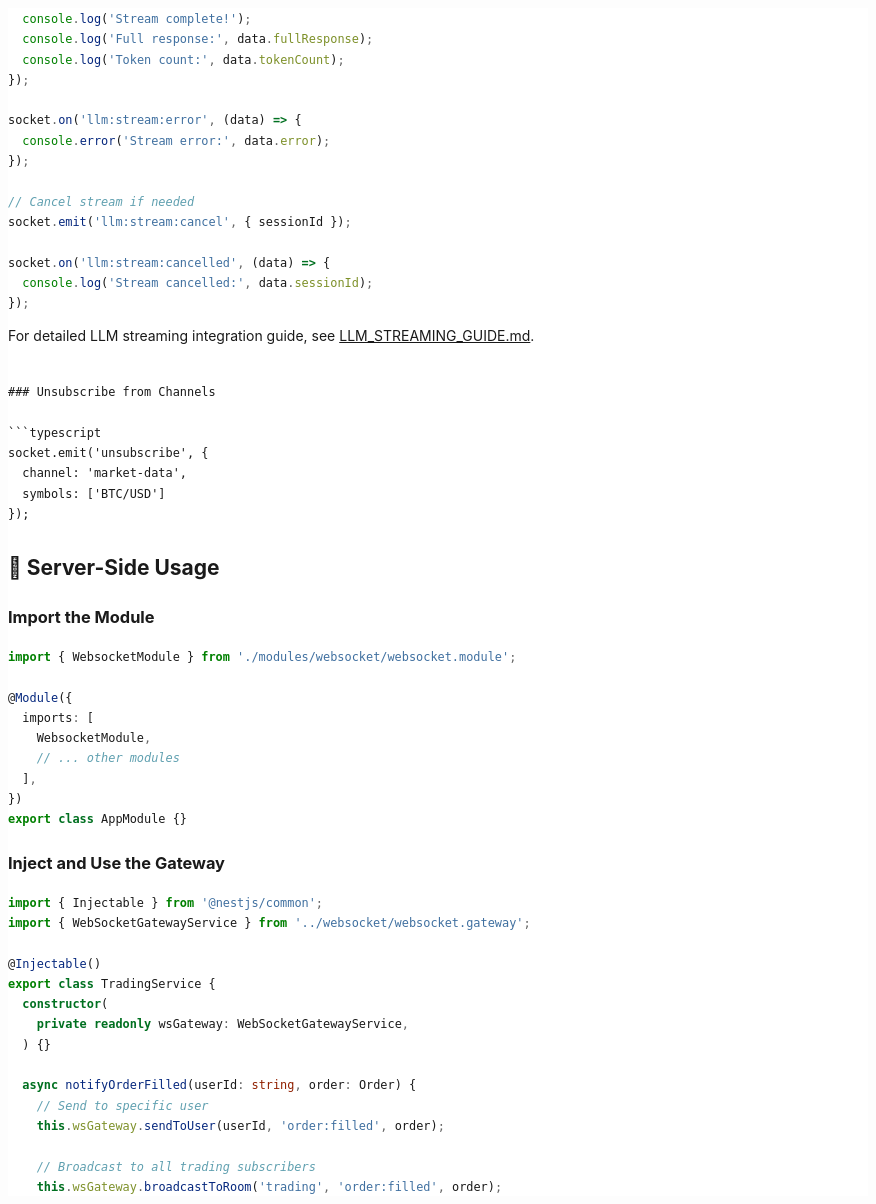```typescript
  console.log('Stream complete!');
  console.log('Full response:', data.fullResponse);
  console.log('Token count:', data.tokenCount);
});

socket.on('llm:stream:error', (data) => {
  console.error('Stream error:', data.error);
});

// Cancel stream if needed
socket.emit('llm:stream:cancel', { sessionId });

socket.on('llm:stream:cancelled', (data) => {
  console.log('Stream cancelled:', data.sessionId);
});
```

For detailed LLM streaming integration guide, see [LLM_STREAMING_GUIDE.md](./LLM_STREAMING_GUIDE.md).
```

### Unsubscribe from Channels

```typescript
socket.emit('unsubscribe', {
  channel: 'market-data',
  symbols: ['BTC/USD']
});
```

## 🔧 Server-Side Usage

### Import the Module

```typescript
import { WebsocketModule } from './modules/websocket/websocket.module';

@Module({
  imports: [
    WebsocketModule,
    // ... other modules
  ],
})
export class AppModule {}
```

### Inject and Use the Gateway

```typescript
import { Injectable } from '@nestjs/common';
import { WebSocketGatewayService } from '../websocket/websocket.gateway';

@Injectable()
export class TradingService {
  constructor(
    private readonly wsGateway: WebSocketGatewayService,
  ) {}

  async notifyOrderFilled(userId: string, order: Order) {
    // Send to specific user
    this.wsGateway.sendToUser(userId, 'order:filled', order);
    
    // Broadcast to all trading subscribers
    this.wsGateway.broadcastToRoom('trading', 'order:filled', order);
```